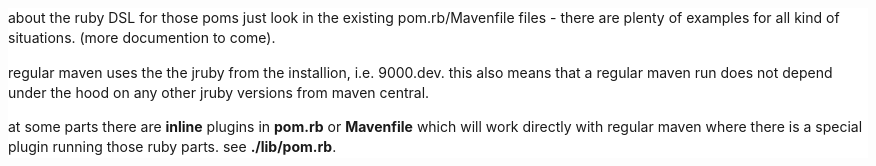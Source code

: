 about the ruby DSL for those poms just look in the existing pom.rb/Mavenfile files - there are plenty of examples for all kind of situations. (more documention to come).

regular maven uses the the jruby from the installion, i.e. 9000.dev. this also means that a regular maven run does not depend under the hood on any other jruby versions from maven central.

at some parts there are **inline** plugins in **pom.rb** or **Mavenfile** which will work directly with regular maven where there is a special plugin running those ruby parts. see **./lib/pom.rb**.

